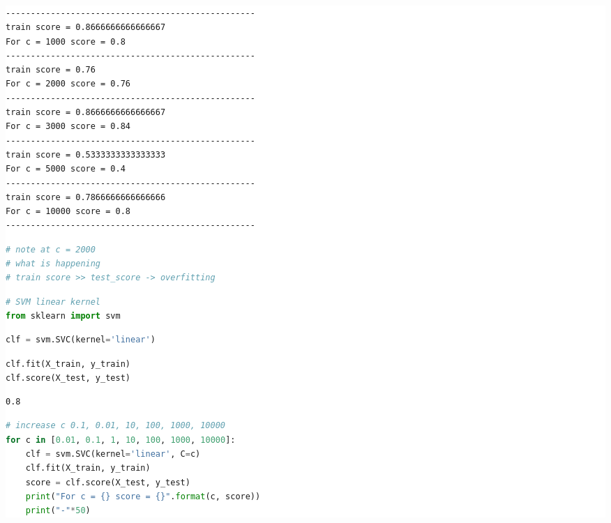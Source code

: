     --------------------------------------------------
    train score = 0.8666666666666667
    For c = 1000 score = 0.8
    --------------------------------------------------
    train score = 0.76
    For c = 2000 score = 0.76
    --------------------------------------------------
    train score = 0.8666666666666667
    For c = 3000 score = 0.84
    --------------------------------------------------
    train score = 0.5333333333333333
    For c = 5000 score = 0.4
    --------------------------------------------------
    train score = 0.7866666666666666
    For c = 10000 score = 0.8
    --------------------------------------------------



```python
# note at c = 2000
# what is happening
# train score >> test_score -> overfitting
```


```python
# SVM linear kernel
from sklearn import svm 
```


```python
clf = svm.SVC(kernel='linear')
```


```python
clf.fit(X_train, y_train)
clf.score(X_test, y_test)
```




    0.8




```python
# increase c 0.1, 0.01, 10, 100, 1000, 10000
for c in [0.01, 0.1, 1, 10, 100, 1000, 10000]:
    clf = svm.SVC(kernel='linear', C=c)
    clf.fit(X_train, y_train)
    score = clf.score(X_test, y_test)
    print("For c = {} score = {}".format(c, score))
    print("-"*50)
```
